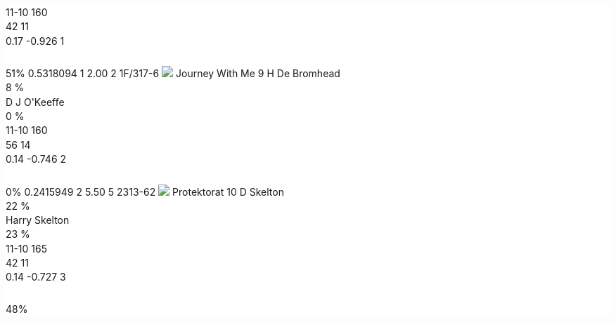    <td style="text-align:center;"> 11-10 </td>
   <td style="text-align:center;"> 160 <br> 42 </td>
   <td style="text-align:center;"> 11 <br> 0.17 </td>
   <td style="text-align:center;"> -0.926 </td>
   <td style="text-align:center;"> 1 </td>
   <td style="text-align:center;"> <div class="progress" style="height:5px">     <div class="progress-bar rounded-3 bg-primary" role="progressbar" style="width: 51% " aria-valuenow="25" aria-valuemin="0" aria-valuemax="100"></div> </div> <br> 51% </td>
   <td style="text-align:center;"> 0.5318094 </td>
   <td style="text-align:center;"> 1 </td>
   <td style="text-align:center;"> 2.00 </td>
  </tr>
  <tr>
   <td style="text-align:center;width: 65px; "> 2 </td>
   <td style="text-align:left;"> 1F/317-6 </td>
   <td style="text-align:center;width: 40px; ">  <html><body><img src="https://www.attheraces.com/images/silks/20250119/20250119NA150502.png?v=2"></body></html>
</td>
   <td style="text-align:left;"> Journey With Me </td>
   <td style="text-align:center;"> 9 </td>
   <td style="text-align:left;"> H De Bromhead <br> <div class="badge rounded-pill cool "> 8 % <div> </div>
</div>
</td>
   <td style="text-align:left;"> D J O'Keeffe <br> <div class="badge rounded-pill cool "> 0 % <div> </div>
</div>
</td>
   <td style="text-align:center;"> 11-10 </td>
   <td style="text-align:center;"> 160 <br> 56 </td>
   <td style="text-align:center;"> 14 <br> 0.14 </td>
   <td style="text-align:center;"> -0.746 </td>
   <td style="text-align:center;"> 2 </td>
   <td style="text-align:center;"> <div class="progress" style="height:5px">     <div class="progress-bar rounded-3 bg-primary" role="progressbar" style="width: 0% " aria-valuenow="25" aria-valuemin="0" aria-valuemax="100"></div> </div> <br> 0% </td>
   <td style="text-align:center;"> 0.2415949 </td>
   <td style="text-align:center;"> 2 </td>
   <td style="text-align:center;"> 5.50 </td>
  </tr>
  <tr>
   <td style="text-align:center;width: 65px; "> 5 </td>
   <td style="text-align:left;"> 2313-62 </td>
   <td style="text-align:center;width: 40px; ">  <html><body><img src="https://www.attheraces.com/images/silks/20250119/20250119NA150505.png?v=2"></body></html>
</td>
   <td style="text-align:left;"> Protektorat </td>
   <td style="text-align:center;"> 10 </td>
   <td style="text-align:left;"> D Skelton <br> <div class="badge rounded-pill hot "> 22 % <div> </div>
</div>
</td>
   <td style="text-align:left;"> Harry Skelton <br> <div class="badge rounded-pill hot "> 23 % <div> </div>
</div>
</td>
   <td style="text-align:center;"> 11-10 </td>
   <td style="text-align:center;"> 165 <br> 42 </td>
   <td style="text-align:center;"> 11 <br> 0.14 </td>
   <td style="text-align:center;"> -0.727 </td>
   <td style="text-align:center;"> 3 </td>
   <td style="text-align:center;"> <div class="progress" style="height:5px">     <div class="progress-bar rounded-3 bg-primary" role="progressbar" style="width: 48% " aria-valuenow="25" aria-valuemin="0" aria-valuemax="100"></div> </div> <br> 48% </td>